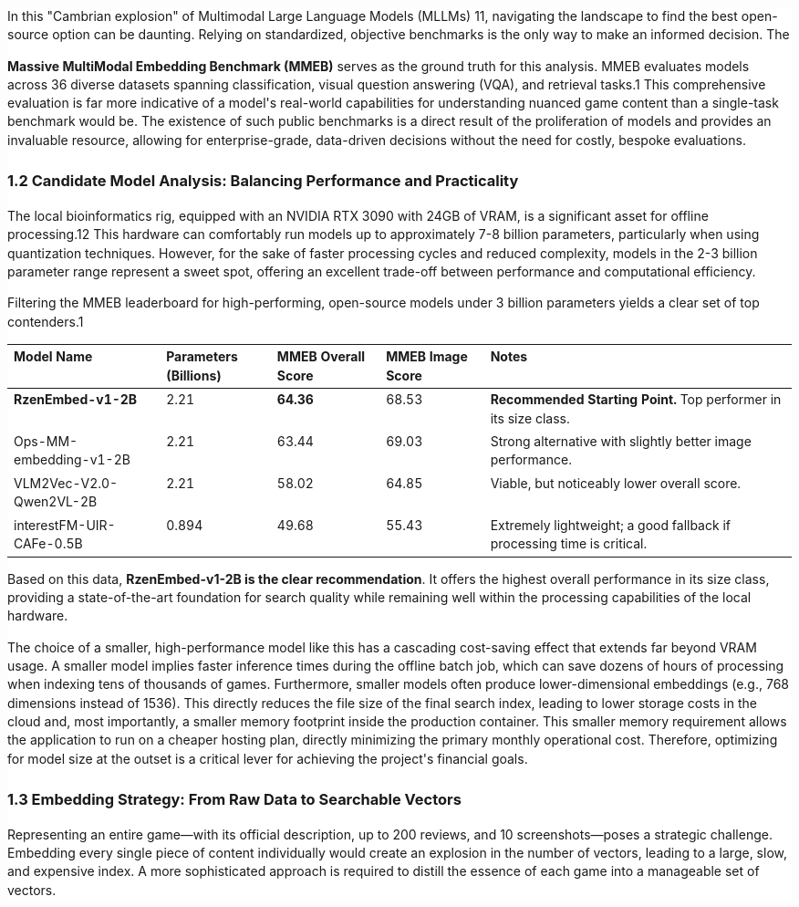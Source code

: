 In this "Cambrian explosion" of Multimodal Large Language Models (MLLMs) 11, navigating the landscape to find the best open-source option can be daunting. Relying on standardized, objective benchmarks is the only way to make an informed decision. The

**Massive MultiModal Embedding Benchmark (MMEB)** serves as the ground truth for this analysis. MMEB evaluates models across 36 diverse datasets spanning classification, visual question answering (VQA), and retrieval tasks.1 This comprehensive evaluation is far more indicative of a model's real-world capabilities for understanding nuanced game content than a single-task benchmark would be. The existence of such public benchmarks is a direct result of the proliferation of models and provides an invaluable resource, allowing for enterprise-grade, data-driven decisions without the need for costly, bespoke evaluations.

### **1.2 Candidate Model Analysis: Balancing Performance and Practicality**

The local bioinformatics rig, equipped with an NVIDIA RTX 3090 with 24GB of VRAM, is a significant asset for offline processing.12 This hardware can comfortably run models up to approximately 7-8 billion parameters, particularly when using quantization techniques. However, for the sake of faster processing cycles and reduced complexity, models in the 2-3 billion parameter range represent a sweet spot, offering an excellent trade-off between performance and computational efficiency.

Filtering the MMEB leaderboard for high-performing, open-source models under 3 billion parameters yields a clear set of top contenders.1

| Model Name | Parameters (Billions) | MMEB Overall Score | MMEB Image Score | Notes |
| :---- | :---- | :---- | :---- | :---- |
| **RzenEmbed-v1-2B** | 2.21 | **64.36** | 68.53 | **Recommended Starting Point.** Top performer in its size class. |
| Ops-MM-embedding-v1-2B | 2.21 | 63.44 | 69.03 | Strong alternative with slightly better image performance. |
| VLM2Vec-V2.0-Qwen2VL-2B | 2.21 | 58.02 | 64.85 | Viable, but noticeably lower overall score. |
| interestFM-UIR-CAFe-0.5B | 0.894 | 49.68 | 55.43 | Extremely lightweight; a good fallback if processing time is critical. |

Based on this data, **RzenEmbed-v1-2B is the clear recommendation**. It offers the highest overall performance in its size class, providing a state-of-the-art foundation for search quality while remaining well within the processing capabilities of the local hardware.

The choice of a smaller, high-performance model like this has a cascading cost-saving effect that extends far beyond VRAM usage. A smaller model implies faster inference times during the offline batch job, which can save dozens of hours of processing when indexing tens of thousands of games. Furthermore, smaller models often produce lower-dimensional embeddings (e.g., 768 dimensions instead of 1536). This directly reduces the file size of the final search index, leading to lower storage costs in the cloud and, most importantly, a smaller memory footprint inside the production container. This smaller memory requirement allows the application to run on a cheaper hosting plan, directly minimizing the primary monthly operational cost. Therefore, optimizing for model size at the outset is a critical lever for achieving the project's financial goals.

### **1.3 Embedding Strategy: From Raw Data to Searchable Vectors**

Representing an entire game—with its official description, up to 200 reviews, and 10 screenshots—poses a strategic challenge. Embedding every single piece of content individually would create an explosion in the number of vectors, leading to a large, slow, and expensive index. A more sophisticated approach is required to distill the essence of each game into a manageable set of vectors.
